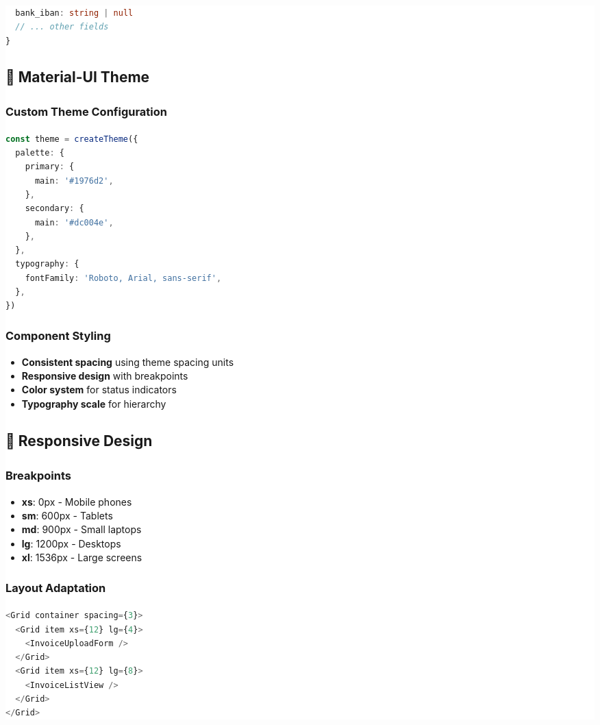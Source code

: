 ```typescript
  bank_iban: string | null
  // ... other fields
}
```

## 🎨 Material-UI Theme

### Custom Theme Configuration
```typescript
const theme = createTheme({
  palette: {
    primary: {
      main: '#1976d2',
    },
    secondary: {
      main: '#dc004e',
    },
  },
  typography: {
    fontFamily: 'Roboto, Arial, sans-serif',
  },
})
```

### Component Styling
- **Consistent spacing** using theme spacing units
- **Responsive design** with breakpoints
- **Color system** for status indicators
- **Typography scale** for hierarchy

## 📱 Responsive Design

### Breakpoints
- **xs**: 0px - Mobile phones
- **sm**: 600px - Tablets
- **md**: 900px - Small laptops
- **lg**: 1200px - Desktops
- **xl**: 1536px - Large screens

### Layout Adaptation
```typescript
<Grid container spacing={3}>
  <Grid item xs={12} lg={4}>
    <InvoiceUploadForm />
  </Grid>
  <Grid item xs={12} lg={8}>
    <InvoiceListView />
  </Grid>
</Grid>
```
